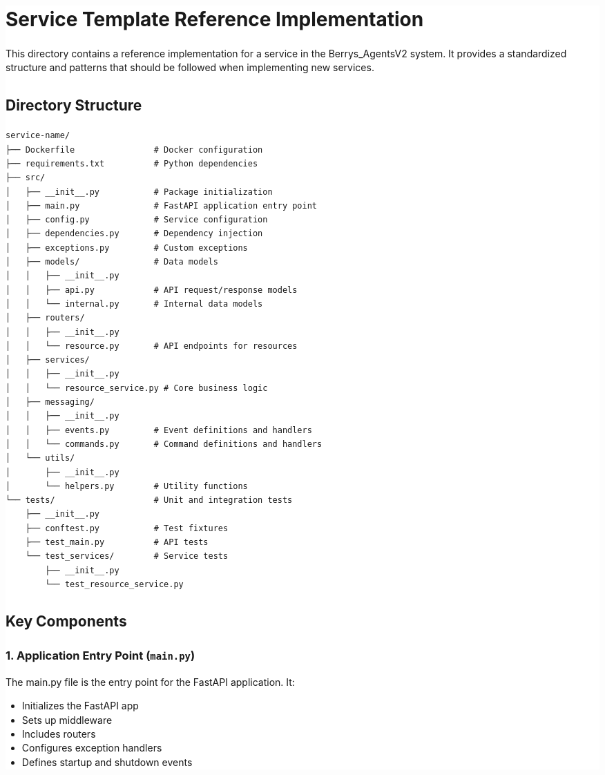 # Service Template Reference Implementation

This directory contains a reference implementation for a service in the Berrys_AgentsV2 system. It provides a standardized structure and patterns that should be followed when implementing new services.

## Directory Structure

```
service-name/
├── Dockerfile                # Docker configuration
├── requirements.txt          # Python dependencies
├── src/
│   ├── __init__.py           # Package initialization
│   ├── main.py               # FastAPI application entry point
│   ├── config.py             # Service configuration
│   ├── dependencies.py       # Dependency injection
│   ├── exceptions.py         # Custom exceptions
│   ├── models/               # Data models
│   │   ├── __init__.py
│   │   ├── api.py            # API request/response models
│   │   └── internal.py       # Internal data models
│   ├── routers/
│   │   ├── __init__.py
│   │   └── resource.py       # API endpoints for resources
│   ├── services/
│   │   ├── __init__.py
│   │   └── resource_service.py # Core business logic
│   ├── messaging/
│   │   ├── __init__.py
│   │   ├── events.py         # Event definitions and handlers
│   │   └── commands.py       # Command definitions and handlers
│   └── utils/
│       ├── __init__.py
│       └── helpers.py        # Utility functions
└── tests/                    # Unit and integration tests
    ├── __init__.py
    ├── conftest.py           # Test fixtures
    ├── test_main.py          # API tests
    └── test_services/        # Service tests
        ├── __init__.py
        └── test_resource_service.py
```

## Key Components

### 1. Application Entry Point (`main.py`)

The main.py file is the entry point for the FastAPI application. It:
- Initializes the FastAPI app
- Sets up middleware
- Includes routers
- Configures exception handlers
- Defines startup and shutdown events
